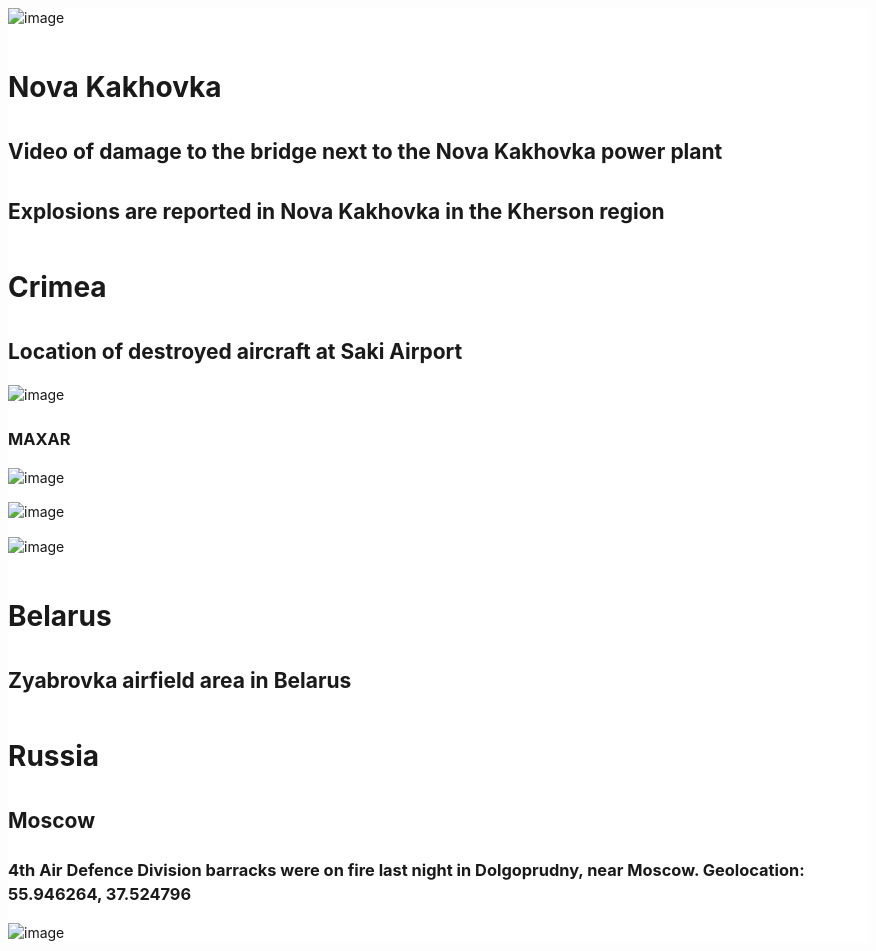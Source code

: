 ![image](https://user-images.githubusercontent.com/34960418/184201550-4c647a98-e92c-4c42-b17b-2efbdce65fe4.png)


# Nova Kakhovka

## Video of damage to the bridge next to the Nova Kakhovka power plant

<video 
  src="https://user-images.githubusercontent.com/34960418/184214082-f460261e-3265-4610-867f-12b8d11abdea.mp4" controls="controls" style="max-width: 730px;">
</video>


## Explosions are reported in Nova Kakhovka in the Kherson region

<video 
  src="https://user-images.githubusercontent.com/34960418/184263247-9b3c227d-7ef3-425b-8ec4-b22a1d2243eb.mp4" controls="controls" style="max-width: 730px;">
</video>


# Crimea

## Location of destroyed aircraft at Saki Airport

![image](https://user-images.githubusercontent.com/34960418/184166365-b6b57984-0f59-449a-8606-4b73d7c69bc5.png)


### MAXAR

![image](https://user-images.githubusercontent.com/34960418/184169511-57b8824c-23a6-43bf-a425-ce77dfd91662.png)

![image](https://user-images.githubusercontent.com/34960418/184169529-792d77d2-be35-4b82-a3d5-ff6b56b861b9.png)

![image](https://user-images.githubusercontent.com/34960418/184199295-5cb02973-870b-4eb2-8b48-d9633c84d6f6.png)


# Belarus

## Zyabrovka airfield area in Belarus

<video 
  src="https://user-images.githubusercontent.com/34960418/184195983-bfe2ef1a-dda1-495e-80a4-34f594723efc.mp4" controls="controls" style="max-width: 730px;">
</video>


# Russia

## Moscow

### 4th Air Defence Division barracks were on fire last night in Dolgoprudny, near Moscow. Geolocation: 55.946264, 37.524796

![image](https://user-images.githubusercontent.com/34960418/184216879-fcc2a451-83ed-4f5b-8b16-069301496e1a.png)
